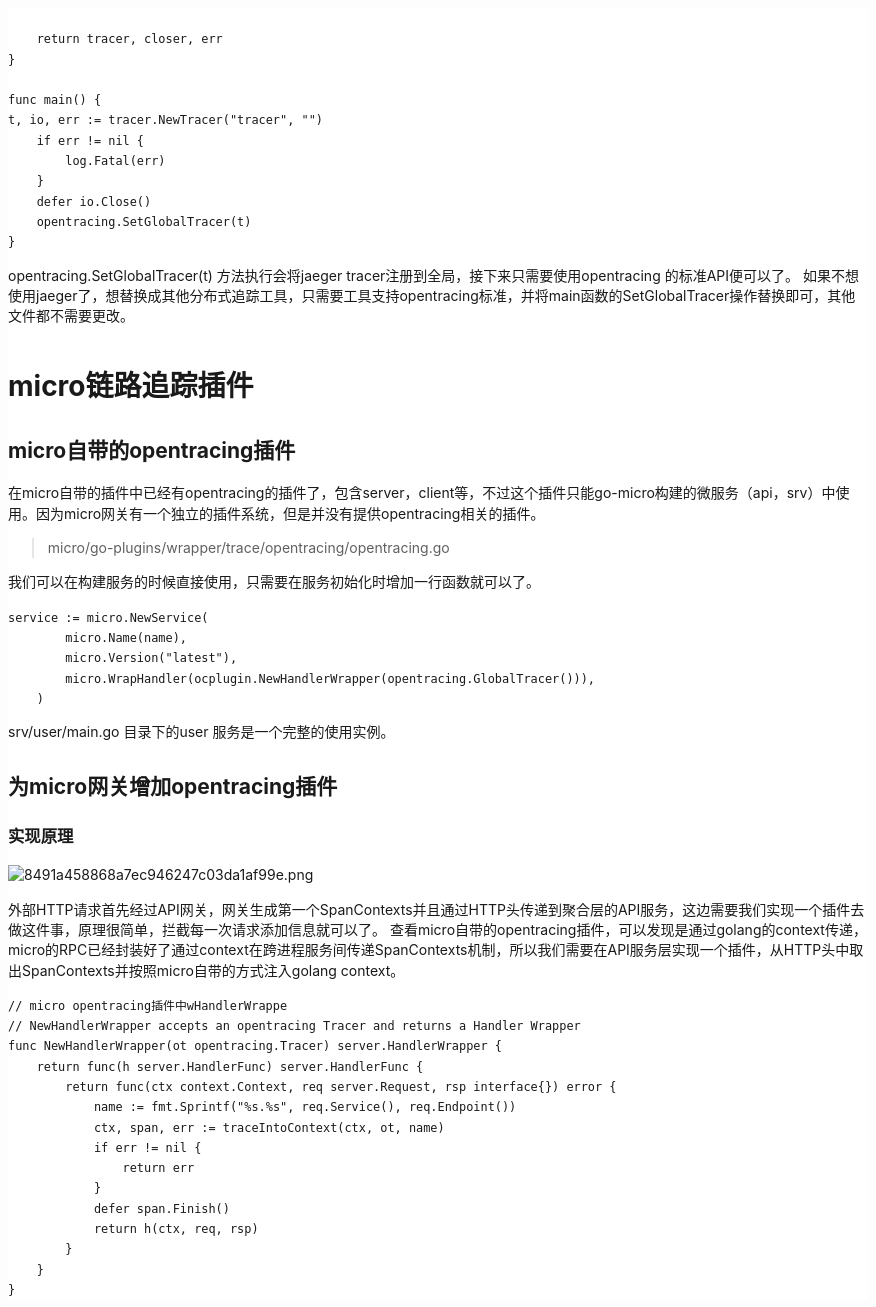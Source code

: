 ```

	return tracer, closer, err
}

func main() {
t, io, err := tracer.NewTracer("tracer", "")
	if err != nil {
		log.Fatal(err)
	}
	defer io.Close()
	opentracing.SetGlobalTracer(t)
}
```

opentracing.SetGlobalTracer(t) 方法执行会将jaeger tracer注册到全局，接下来只需要使用opentracing 的标准API便可以了。
如果不想使用jaeger了，想替换成其他分布式追踪工具，只需要工具支持opentracing标准，并将main函数的SetGlobalTracer操作替换即可，其他文件都不需要更改。

# micro链路追踪插件

## micro自带的opentracing插件

在micro自带的插件中已经有opentracing的插件了，包含server，client等，不过这个插件只能go-micro构建的微服务（api，srv）中使用。因为micro网关有一个独立的插件系统，但是并没有提供opentracing相关的插件。

> micro/go-plugins/wrapper/trace/opentracing/opentracing.go

我们可以在构建服务的时候直接使用，只需要在服务初始化时增加一行函数就可以了。

```
service := micro.NewService(
		micro.Name(name),
		micro.Version("latest"),
		micro.WrapHandler(ocplugin.NewHandlerWrapper(opentracing.GlobalTracer())),
	)
```

srv/user/main.go 目录下的user 服务是一个完整的使用实例。

## 为micro网关增加opentracing插件

### 实现原理

![8491a458868a7ec946247c03da1af99e.png](https://img.hacpai.com/file/2019/06/8491a458868a7ec946247c03da1af99e-02a68f77.png)

外部HTTP请求首先经过API网关，网关生成第一个SpanContexts并且通过HTTP头传递到聚合层的API服务，这边需要我们实现一个插件去做这件事，原理很简单，拦截每一次请求添加信息就可以了。
查看micro自带的opentracing插件，可以发现是通过golang的context传递，micro的RPC已经封装好了通过context在跨进程服务间传递SpanContexts机制，所以我们需要在API服务层实现一个插件，从HTTP头中取出SpanContexts并按照micro自带的方式注入golang context。

```
// micro opentracing插件中wHandlerWrappe
// NewHandlerWrapper accepts an opentracing Tracer and returns a Handler Wrapper
func NewHandlerWrapper(ot opentracing.Tracer) server.HandlerWrapper {
	return func(h server.HandlerFunc) server.HandlerFunc {
		return func(ctx context.Context, req server.Request, rsp interface{}) error {
			name := fmt.Sprintf("%s.%s", req.Service(), req.Endpoint())
			ctx, span, err := traceIntoContext(ctx, ot, name)
			if err != nil {
				return err
			}
			defer span.Finish()
			return h(ctx, req, rsp)
		}
	}
}
```